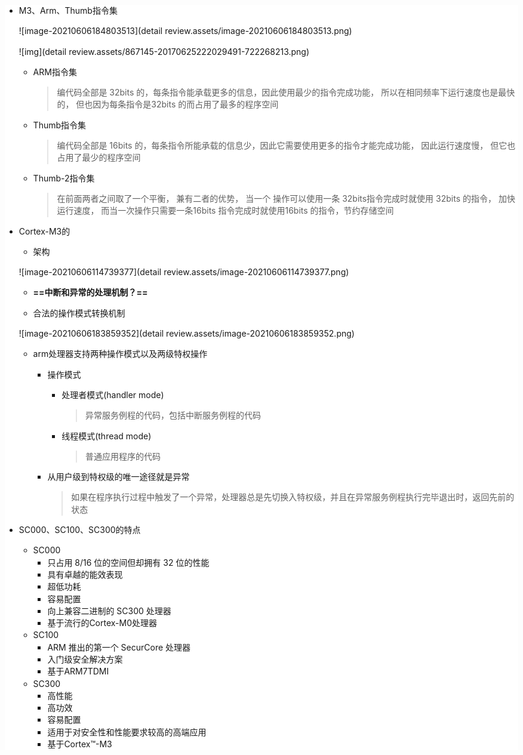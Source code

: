 - M3、Arm、Thumb指令集

  ![image-20210606184803513](detail review.assets/image-20210606184803513.png)

  ![img](detail review.assets/867145-20170625222029491-722268213.png)

  - ARM指令集

    > 编代码全部是 32bits 的，每条指令能承载更多的信息，因此使用最少的指令完成功能， 所以在相同频率下运行速度也是最快的， 但也因为每条指令是32bits 的而占用了最多的程序空间

  - Thumb指令集

    > 编代码全部是 16bits 的，每条指令所能承载的信息少，因此它需要使用更多的指令才能完成功能， 因此运行速度慢， 但它也占用了最少的程序空间

  - Thumb-2指令集

    > 在前面两者之间取了一个平衡， 兼有二者的优势， 当一个 操作可以使用一条 32bits指令完成时就使用 32bits 的指令， 加快运行速度， 而当一次操作只需要一条16bits 指令完成时就使用16bits 的指令，节约存储空间

- Cortex-M3的

  - 架构

  ![image-20210606114739377](detail review.assets/image-20210606114739377.png)

  - **==中断和异常的处理机制？==**

  - 合法的操作模式转换机制
  
  ![image-20210606183859352](detail review.assets/image-20210606183859352.png)
  
  - arm处理器支持两种操作模式以及两级特权操作
  
    - 操作模式
  
      - 处理者模式(handler mode)
  
        > 异常服务例程的代码，包括中断服务例程的代码
  
      - 线程模式(thread mode)
  
        > 普通应用程序的代码
  
    - 从用户级到特权级的唯一途径就是异常
  
      > 如果在程序执行过程中触发了一个异常，处理器总是先切换入特权级，并且在异常服务例程执行完毕退出时，返回先前的状态
  
- SC000、SC100、SC300的特点

  - SC000
    - 只占用 8/16 位的空间但却拥有 32 位的性能
    - 具有卓越的能效表现
    - 超低功耗
    - 容易配置
    - 向上兼容二进制的 SC300 处理器
    - 基于流行的Cortex-M0处理器
  - SC100
    - ARM 推出的第一个 SecurCore 处理器
    - 入门级安全解决方案
    - 基于ARM7TDMI
  - SC300
    - 高性能
    - 高功效
    - 容易配置
    - 适用于对安全性和性能要求较高的高端应用
    - 基于Cortex™-M3
